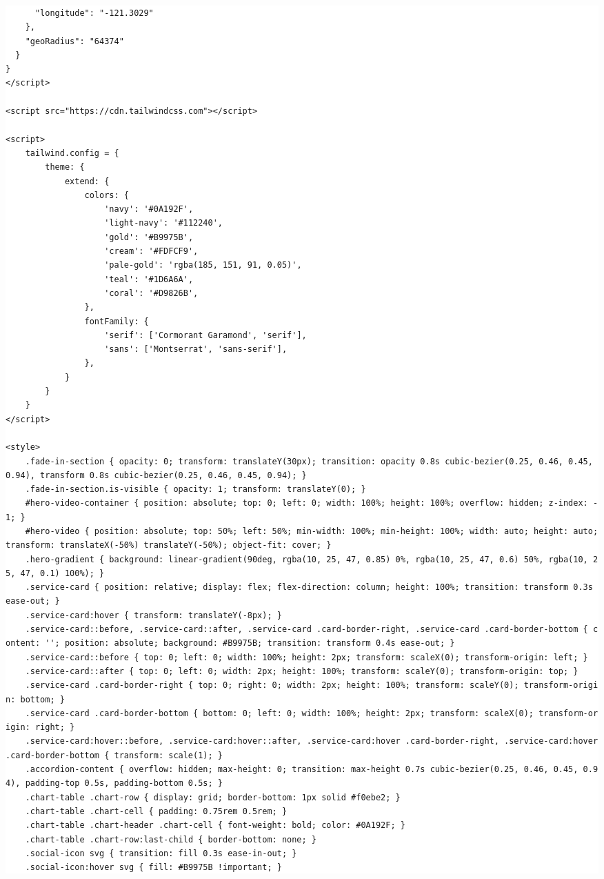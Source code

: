           "longitude": "-121.3029"
        },
        "geoRadius": "64374"
      }
    }
    </script>

    <script src="https://cdn.tailwindcss.com"></script>
    
    <script>
        tailwind.config = {
            theme: {
                extend: {
                    colors: {
                        'navy': '#0A192F',
                        'light-navy': '#112240',
                        'gold': '#B9975B',
                        'cream': '#FDFCF9',
                        'pale-gold': 'rgba(185, 151, 91, 0.05)',
                        'teal': '#1D6A6A',
                        'coral': '#D9826B',
                    },
                    fontFamily: {
                        'serif': ['Cormorant Garamond', 'serif'],
                        'sans': ['Montserrat', 'sans-serif'],
                    },
                }
            }
        }
    </script>

    <style>
        .fade-in-section { opacity: 0; transform: translateY(30px); transition: opacity 0.8s cubic-bezier(0.25, 0.46, 0.45, 0.94), transform 0.8s cubic-bezier(0.25, 0.46, 0.45, 0.94); }
        .fade-in-section.is-visible { opacity: 1; transform: translateY(0); }
        #hero-video-container { position: absolute; top: 0; left: 0; width: 100%; height: 100%; overflow: hidden; z-index: -1; }
        #hero-video { position: absolute; top: 50%; left: 50%; min-width: 100%; min-height: 100%; width: auto; height: auto; transform: translateX(-50%) translateY(-50%); object-fit: cover; }
        .hero-gradient { background: linear-gradient(90deg, rgba(10, 25, 47, 0.85) 0%, rgba(10, 25, 47, 0.6) 50%, rgba(10, 25, 47, 0.1) 100%); }
        .service-card { position: relative; display: flex; flex-direction: column; height: 100%; transition: transform 0.3s ease-out; }
        .service-card:hover { transform: translateY(-8px); }
        .service-card::before, .service-card::after, .service-card .card-border-right, .service-card .card-border-bottom { content: ''; position: absolute; background: #B9975B; transition: transform 0.4s ease-out; }
        .service-card::before { top: 0; left: 0; width: 100%; height: 2px; transform: scaleX(0); transform-origin: left; }
        .service-card::after { top: 0; left: 0; width: 2px; height: 100%; transform: scaleY(0); transform-origin: top; }
        .service-card .card-border-right { top: 0; right: 0; width: 2px; height: 100%; transform: scaleY(0); transform-origin: bottom; }
        .service-card .card-border-bottom { bottom: 0; left: 0; width: 100%; height: 2px; transform: scaleX(0); transform-origin: right; }
        .service-card:hover::before, .service-card:hover::after, .service-card:hover .card-border-right, .service-card:hover .card-border-bottom { transform: scale(1); }
        .accordion-content { overflow: hidden; max-height: 0; transition: max-height 0.7s cubic-bezier(0.25, 0.46, 0.45, 0.94), padding-top 0.5s, padding-bottom 0.5s; }
        .chart-table .chart-row { display: grid; border-bottom: 1px solid #f0ebe2; }
        .chart-table .chart-cell { padding: 0.75rem 0.5rem; }
        .chart-table .chart-header .chart-cell { font-weight: bold; color: #0A192F; }
        .chart-table .chart-row:last-child { border-bottom: none; }
        .social-icon svg { transition: fill 0.3s ease-in-out; }
        .social-icon:hover svg { fill: #B9975B !important; }